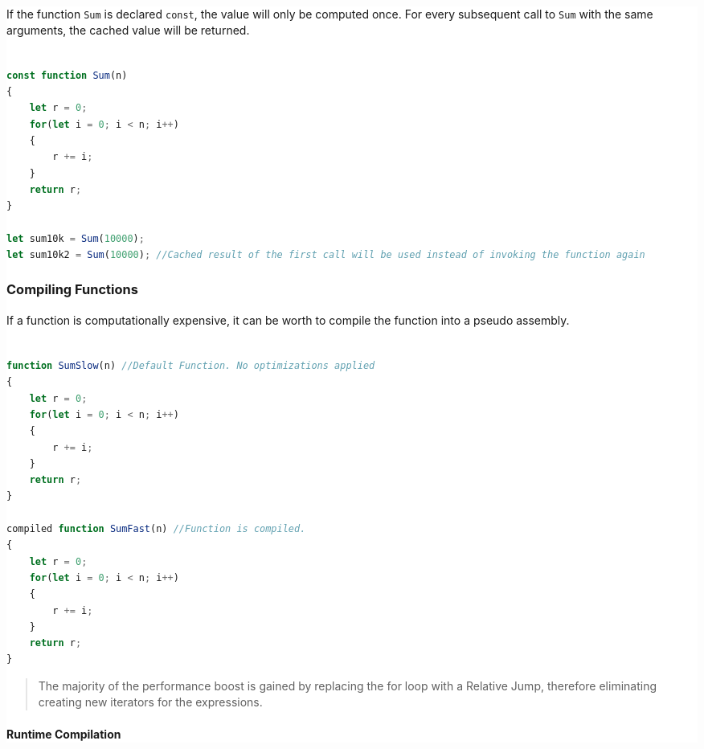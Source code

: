 If the function `Sum` is declared `const`, the value will only be computed once. For every subsequent call to `Sum` with the same arguments, the cached value will be returned.

```js

const function Sum(n)
{
    let r = 0;
    for(let i = 0; i < n; i++)
    {
        r += i;
    }
    return r;
}

let sum10k = Sum(10000);
let sum10k2 = Sum(10000); //Cached result of the first call will be used instead of invoking the function again
```

### Compiling Functions

If a function is computationally expensive, it can be worth to compile the function into a pseudo assembly.
```js

function SumSlow(n) //Default Function. No optimizations applied
{
    let r = 0;
    for(let i = 0; i < n; i++)
    {
        r += i;
    }
    return r;
}

compiled function SumFast(n) //Function is compiled.
{
    let r = 0;
    for(let i = 0; i < n; i++)
    {
        r += i;
    }
    return r;
}

```

> The majority of the performance boost is gained by replacing the for loop with a Relative Jump, therefore eliminating creating new iterators for the expressions.

#### Runtime Compilation

